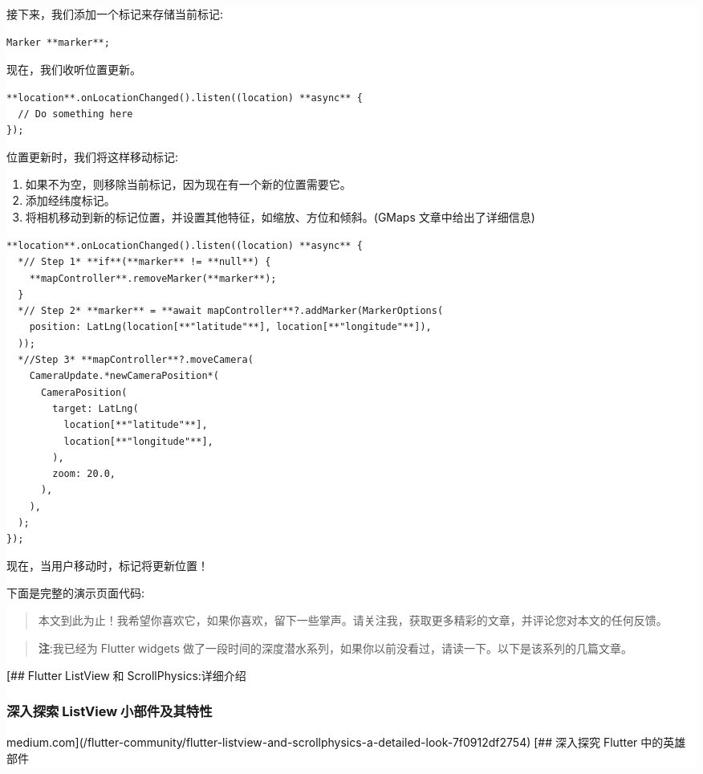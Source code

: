 接下来，我们添加一个标记来存储当前标记:

```
Marker **marker**;
```

现在，我们收听位置更新。

```
**location**.onLocationChanged().listen((location) **async** {
  // Do something here
});
```

位置更新时，我们将这样移动标记:

1.  如果不为空，则移除当前标记，因为现在有一个新的位置需要它。
2.  添加经纬度标记。
3.  将相机移动到新的标记位置，并设置其他特征，如缩放、方位和倾斜。(GMaps 文章中给出了详细信息)

```
**location**.onLocationChanged().listen((location) **async** {
  *// Step 1* **if**(**marker** != **null**) {
    **mapController**.removeMarker(**marker**);
  }
  *// Step 2* **marker** = **await mapController**?.addMarker(MarkerOptions(
    position: LatLng(location[**"latitude"**], location[**"longitude"**]),
  ));
  *//Step 3* **mapController**?.moveCamera(
    CameraUpdate.*newCameraPosition*(
      CameraPosition(
        target: LatLng(
          location[**"latitude"**],
          location[**"longitude"**],
        ),
        zoom: 20.0,
      ),
    ),
  );
});
```

现在，当用户移动时，标记将更新位置！

下面是完整的演示页面代码:

> 本文到此为止！我希望你喜欢它，如果你喜欢，留下一些掌声。请关注我，获取更多精彩的文章，并评论您对本文的任何反馈。

> **注**:我已经为 Flutter widgets 做了一段时间的深度潜水系列，如果你以前没看过，请读一下。以下是该系列的几篇文章。

[](/flutter-community/flutter-listview-and-scrollphysics-a-detailed-look-7f0912df2754) [## Flutter ListView 和 ScrollPhysics:详细介绍

### 深入探索 ListView 小部件及其特性

medium.com](/flutter-community/flutter-listview-and-scrollphysics-a-detailed-look-7f0912df2754) [](/flutter-community/a-deep-dive-into-hero-widgets-in-flutter-d34f441eb026) [## 深入探究 Flutter 中的英雄部件
